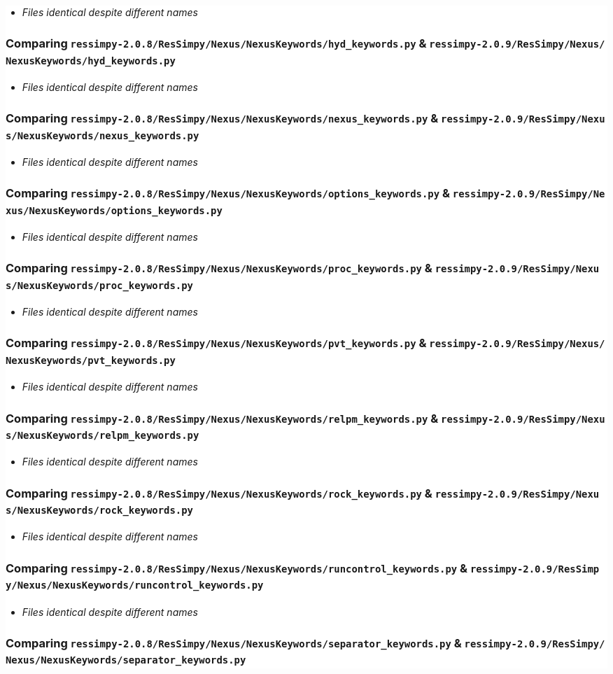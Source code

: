  * *Files identical despite different names*

### Comparing `ressimpy-2.0.8/ResSimpy/Nexus/NexusKeywords/hyd_keywords.py` & `ressimpy-2.0.9/ResSimpy/Nexus/NexusKeywords/hyd_keywords.py`

 * *Files identical despite different names*

### Comparing `ressimpy-2.0.8/ResSimpy/Nexus/NexusKeywords/nexus_keywords.py` & `ressimpy-2.0.9/ResSimpy/Nexus/NexusKeywords/nexus_keywords.py`

 * *Files identical despite different names*

### Comparing `ressimpy-2.0.8/ResSimpy/Nexus/NexusKeywords/options_keywords.py` & `ressimpy-2.0.9/ResSimpy/Nexus/NexusKeywords/options_keywords.py`

 * *Files identical despite different names*

### Comparing `ressimpy-2.0.8/ResSimpy/Nexus/NexusKeywords/proc_keywords.py` & `ressimpy-2.0.9/ResSimpy/Nexus/NexusKeywords/proc_keywords.py`

 * *Files identical despite different names*

### Comparing `ressimpy-2.0.8/ResSimpy/Nexus/NexusKeywords/pvt_keywords.py` & `ressimpy-2.0.9/ResSimpy/Nexus/NexusKeywords/pvt_keywords.py`

 * *Files identical despite different names*

### Comparing `ressimpy-2.0.8/ResSimpy/Nexus/NexusKeywords/relpm_keywords.py` & `ressimpy-2.0.9/ResSimpy/Nexus/NexusKeywords/relpm_keywords.py`

 * *Files identical despite different names*

### Comparing `ressimpy-2.0.8/ResSimpy/Nexus/NexusKeywords/rock_keywords.py` & `ressimpy-2.0.9/ResSimpy/Nexus/NexusKeywords/rock_keywords.py`

 * *Files identical despite different names*

### Comparing `ressimpy-2.0.8/ResSimpy/Nexus/NexusKeywords/runcontrol_keywords.py` & `ressimpy-2.0.9/ResSimpy/Nexus/NexusKeywords/runcontrol_keywords.py`

 * *Files identical despite different names*

### Comparing `ressimpy-2.0.8/ResSimpy/Nexus/NexusKeywords/separator_keywords.py` & `ressimpy-2.0.9/ResSimpy/Nexus/NexusKeywords/separator_keywords.py`
